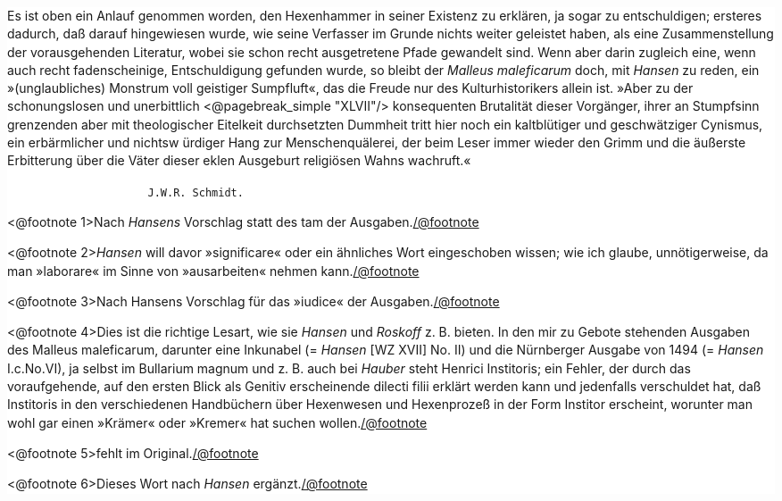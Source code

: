 Es ist oben ein Anlauf genommen worden, den Hexenhammer
in seiner Existenz zu erklären, ja sogar zu entschuldigen;
ersteres dadurch, daß darauf hingewiesen
wurde, wie seine Verfasser im Grunde nichts weiter geleistet
haben, als eine Zusammenstellung der vorausgehenden
Literatur, wobei sie schon recht ausgetretene
Pfade gewandelt sind. Wenn aber darin zugleich eine,
wenn auch recht fadenscheinige, Entschuldigung gefunden
wurde, so bleibt der *Malleus maleficarum* doch,
mit *Hansen* zu reden, ein »(unglaubliches) Monstrum
voll geistiger Sumpfluft«, das die Freude nur des Kulturhistorikers
allein ist. »Aber zu der schonungslosen und unerbittlich
<@pagebreak_simple "XLVII"/>
konsequenten Brutalität dieser Vorgänger, ihrer
an Stumpfsinn grenzenden aber mit theologischer Eitelkeit
durchsetzten Dummheit tritt hier noch ein kaltblütiger
und geschwätziger Cynismus, ein erbärmlicher
und nichtsw ürdiger Hang zur Menschenquälerei, der beim
Leser immer wieder den Grimm und die äußerste Erbitterung
über die Väter dieser eklen Ausgeburt religiösen
Wahns wachruft.«

                          J.W.R. Schmidt.

<@footnote 1>Nach <em>Hansens</em> Vorschlag statt des tam der Ausgaben.</@footnote>

<@footnote 2><em>Hansen</em> will davor »significare« oder ein ähnliches Wort
eingeschoben wissen; wie ich glaube, unnötigerweise, da man
»laborare« im Sinne von »ausarbeiten« nehmen kann.</@footnote>

<@footnote 3>Nach Hansens Vorschlag für das »iudice« der Ausgaben.</@footnote>

<@footnote 4>Dies ist die richtige Lesart, wie sie <i>Hansen</i> und <i>Roskoff</i> 
z. B. bieten. In den mir zu Gebote stehenden Ausgaben des
Malleus maleficarum, darunter eine Inkunabel (= <i>Hansen</i> [WZ
XVII] No. II) und die Nürnberger Ausgabe von 1494 (= <i>Hansen</i>
I.c.No.VI), ja selbst im Bullarium magnum und z. B. auch
bei <i>Hauber</i> steht Henrici Institoris; ein Fehler, der durch das
voraufgehende, auf den ersten Blick als Genitiv erscheinende
dilecti filii erklärt werden kann und jedenfalls verschuldet hat,
daß Institoris in den verschiedenen Handbüchern über Hexenwesen
und Hexenprozeß in der Form Institor erscheint, worunter
man wohl gar einen »Krämer« oder »Kremer« hat suchen wollen.</@footnote>

<@footnote 5>fehlt im Original.</@footnote>

<@footnote 6>Dieses Wort nach <i>Hansen</i> ergänzt.</@footnote>


